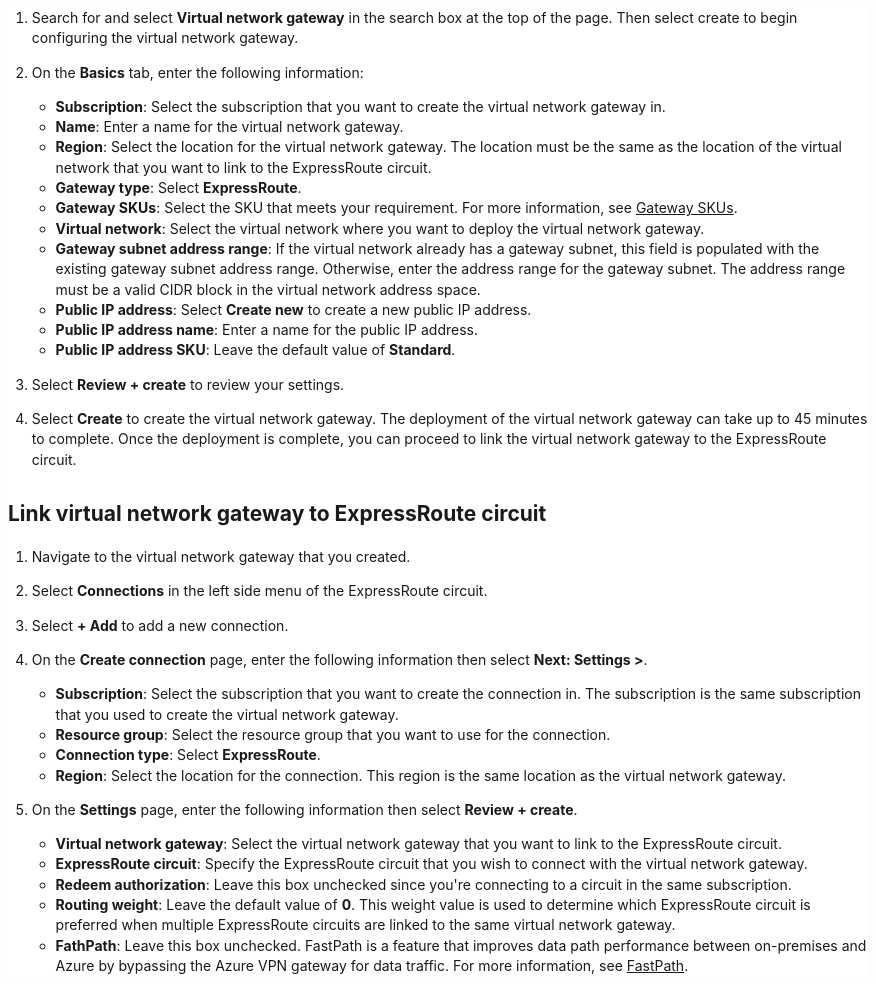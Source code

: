 1. Search for and select **Virtual network gateway** in the search box at the top of the page. Then select create to begin configuring the virtual network gateway.

1. On the **Basics** tab, enter the following information:

    * **Subscription**: Select the subscription that you want to create the virtual network gateway in.
    * **Name**: Enter a name for the virtual network gateway.
    * **Region**: Select the location for the virtual network gateway. The location must be the same as the location of the virtual network that you want to link to the ExpressRoute circuit.
    * **Gateway type**: Select **ExpressRoute**.
    * **Gateway SKUs**: Select the SKU that meets your requirement. For more information, see [Gateway SKUs](expressroute-about-virtual-network-gateways.md#gatewayfeaturesupport).
    * **Virtual network**: Select the virtual network where you want to deploy the virtual network gateway.
    * **Gateway subnet address range**: If the virtual network already has a gateway subnet, this field is populated with the existing gateway subnet address range. Otherwise, enter the address range for the gateway subnet. The address range must be a valid CIDR block in the virtual network address space.
    * **Public IP address**: Select **Create new** to create a new public IP address. 
    * **Public IP address name**: Enter a name for the public IP address.
    * **Public IP address SKU**: Leave the default value of **Standard**.

1. Select **Review + create** to review your settings.

1. Select **Create** to create the virtual network gateway. The deployment of the virtual network gateway can take up to 45 minutes to complete. Once the deployment is complete, you can proceed to link the virtual network gateway to the ExpressRoute circuit.

## Link virtual network gateway to ExpressRoute circuit

1. Navigate to the virtual network gateway that you created.

1. Select **Connections** in the left side menu of the ExpressRoute circuit.

1. Select **+ Add** to add a new connection.

1. On the **Create connection** page, enter the following information then select **Next: Settings >**.

    * **Subscription**: Select the subscription that you want to create the connection in. The subscription is the same subscription that you used to create the virtual network gateway.
    * **Resource group**: Select the resource group that you want to use for the connection.
    * **Connection type**: Select **ExpressRoute**.
    * **Region**: Select the location for the connection. This region is the same location as the virtual network gateway.

1. On the **Settings** page, enter the following information then select **Review + create**.

    * **Virtual network gateway**: Select the virtual network gateway that you want to link to the ExpressRoute circuit.
    * **ExpressRoute circuit**: Specify the ExpressRoute circuit that you wish to connect with the virtual network gateway.
    * **Redeem authorization**: Leave this box unchecked since you're connecting to a circuit in the same subscription.
    * **Routing weight**: Leave the default value of **0**. This weight value is used to determine which ExpressRoute circuit is preferred when multiple ExpressRoute circuits are linked to the same virtual network gateway.
    * **FathPath**: Leave this box unchecked. FastPath is a feature that improves data path performance between on-premises and Azure by bypassing the Azure VPN gateway for data traffic. For more information, see [FastPath](about-fastpath.md).
